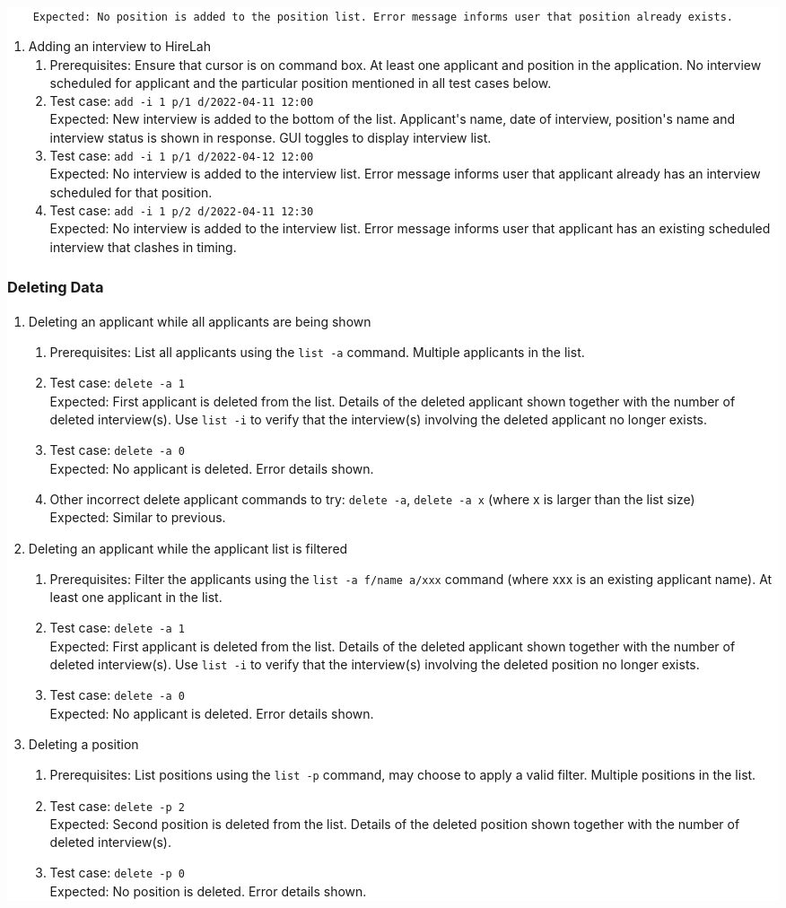        Expected: No position is added to the position list. Error message informs user that position already exists.
1. Adding an interview to HireLah
    1. Prerequisites: Ensure that cursor is on command box. At least one applicant and position in the application. No interview scheduled for applicant and the particular position mentioned in all test cases below.
    2. Test case: `add -i 1 p/1 d/2022-04-11 12:00`<br/>
        Expected: New interview is added to the bottom of the list. Applicant's name, date of interview, position's name and interview status is shown in response. GUI toggles to display interview list.
    3. Test case: `add -i 1 p/1 d/2022-04-12 12:00`<br/>
        Expected: No interview is added to the interview list. Error message informs user that applicant already has an interview scheduled for that position.
    4. Test case: `add -i 1 p/2 d/2022-04-11 12:30`<br/>
        Expected: No interview is added to the interview list. Error message informs user that applicant has an existing scheduled interview that clashes in timing.
    
### Deleting Data

1. Deleting an applicant while all applicants are being shown

   1. Prerequisites: List all applicants using the `list -a` command. Multiple applicants in the list.

   1. Test case: `delete -a 1`<br>
      Expected: First applicant is deleted from the list. Details of the deleted applicant shown together with the number of deleted interview(s). Use `list -i` to verify that the interview(s) involving the deleted applicant no longer exists.

   1. Test case: `delete -a 0`<br>
      Expected: No applicant is deleted. Error details shown.

   1. Other incorrect delete applicant commands to try: `delete -a`, `delete -a x` (where x is larger than the list size)<br>
      Expected: Similar to previous.

2. Deleting an applicant while the applicant list is filtered

    1. Prerequisites: Filter the applicants using the `list -a f/name a/xxx` command (where xxx is an existing applicant name). At least one applicant in the list.

    1. Test case: `delete -a 1`<br>
       Expected: First applicant is deleted from the list. Details of the deleted applicant shown together with the number of deleted interview(s). Use `list -i` to verify that the interview(s) involving the deleted position no longer exists.

    1. Test case: `delete -a 0`<br>
       Expected: No applicant is deleted. Error details shown.

3. Deleting a position
    1. Prerequisites: List positions using the `list -p` command, may choose to apply a valid filter. Multiple positions in the list.

    2. Test case: `delete -p 2`<br>
       Expected: Second position is deleted from the list. Details of the deleted position shown together with the number of deleted interview(s).

    3. Test case: `delete -p 0`<br>
       Expected: No position is deleted. Error details shown.

